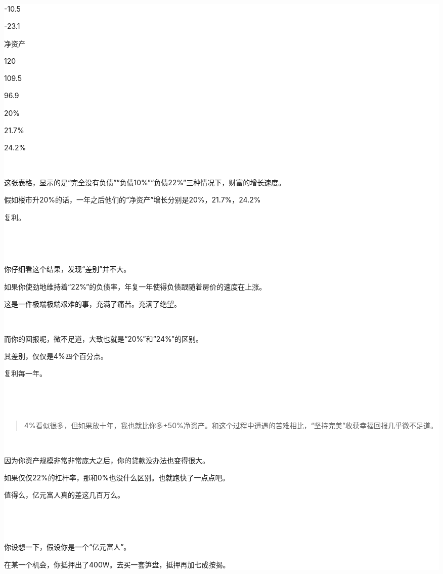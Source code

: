 -10.5

-23.1

净资产

120

109.5

96.9

20%

21.7%

24.2%

&nbsp;

这张表格，显示的是“完全没有负债”“负债10%”“负债22%”三种情况下，财富的增长速度。

假如楼市升20%的话，一年之后他们的“净资产”增长分别是20%，21.7%，24.2%

复利。

&nbsp;

&nbsp;

你仔细看这个结果，发现“差别”并不大。

如果你使劲地维持着“22%”的负债率，年复一年使得负债跟随着房价的速度在上涨。

这是一件极端极端艰难的事，充满了痛苦。充满了绝望。

&nbsp;

而你的回报呢，微不足道，大致也就是“20%”和“24%”的区别。

其差别，仅仅是4%四个百分点。

复利每一年。

&nbsp;

&nbsp;

> 4%看似很多，但如果放十年，我也就比你多+50%净资产。和这个过程中遭遇的苦难相比，“坚持完美”收获幸福回报几乎微不足道。

&nbsp;

因为你资产规模非常非常庞大之后，你的贷款没办法也变得很大。

如果仅仅22%的杠杆率，那和0%也没什么区别。也就跑快了一点点吧。

值得么，亿元富人真的差这几百万么。

&nbsp;

&nbsp;

你设想一下，假设你是一个“亿元富人”。

在某一个机会，你抵押出了400W。去买一套笋盘，抵押再加七成按揭。

